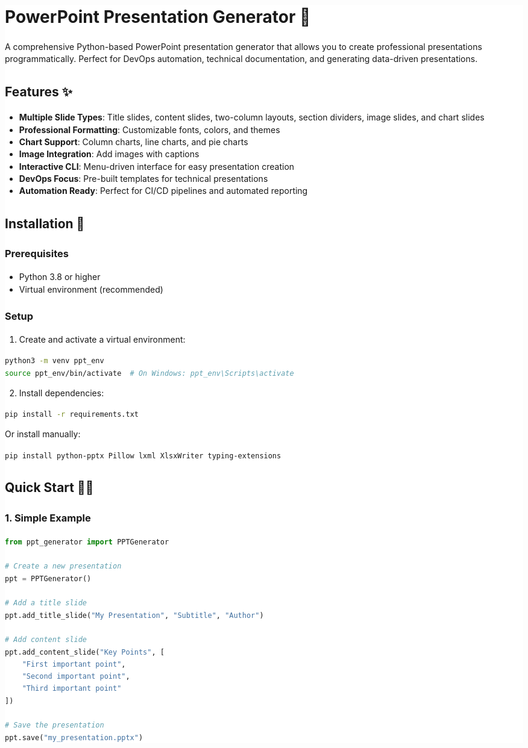 # PowerPoint Presentation Generator 🎯

A comprehensive Python-based PowerPoint presentation generator that allows you to create professional presentations programmatically. Perfect for DevOps automation, technical documentation, and generating data-driven presentations.

## Features ✨

- **Multiple Slide Types**: Title slides, content slides, two-column layouts, section dividers, image slides, and chart slides
- **Professional Formatting**: Customizable fonts, colors, and themes
- **Chart Support**: Column charts, line charts, and pie charts
- **Image Integration**: Add images with captions
- **Interactive CLI**: Menu-driven interface for easy presentation creation
- **DevOps Focus**: Pre-built templates for technical presentations
- **Automation Ready**: Perfect for CI/CD pipelines and automated reporting

## Installation 🚀

### Prerequisites
- Python 3.8 or higher
- Virtual environment (recommended)

### Setup
1. Create and activate a virtual environment:
```bash
python3 -m venv ppt_env
source ppt_env/bin/activate  # On Windows: ppt_env\Scripts\activate
```

2. Install dependencies:
```bash
pip install -r requirements.txt
```

Or install manually:
```bash
pip install python-pptx Pillow lxml XlsxWriter typing-extensions
```

## Quick Start 🏃‍♂️

### 1. Simple Example
```python
from ppt_generator import PPTGenerator

# Create a new presentation
ppt = PPTGenerator()

# Add a title slide
ppt.add_title_slide("My Presentation", "Subtitle", "Author")

# Add content slide
ppt.add_content_slide("Key Points", [
    "First important point",
    "Second important point",
    "Third important point"
])

# Save the presentation
ppt.save("my_presentation.pptx")
```
